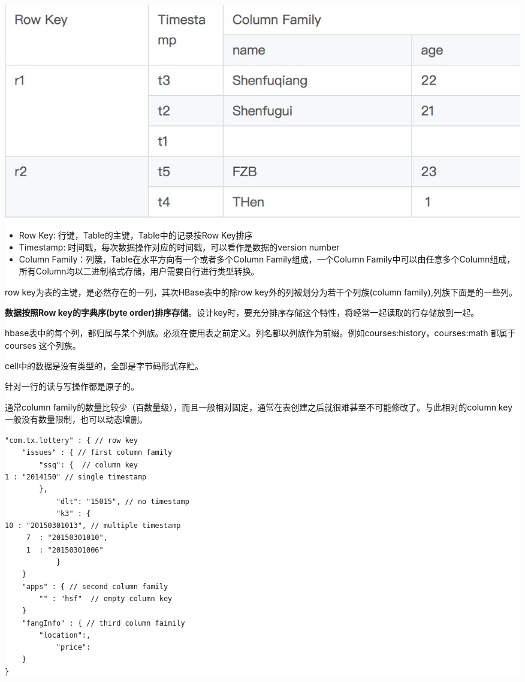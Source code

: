 ![](/images/posts/2017-09-01-hbase-instruct.md/1.jpeg)

- Row Key: 行键，Table的主键，Table中的记录按Row Key排序
- Timestamp: 时间戳，每次数据操作对应的时间戳，可以看作是数据的version number
- Column Family：列簇，Table在水平方向有一个或者多个Column Family组成，一个Column Family中可以由任意多个Column组成，所有Column均以二进制格式存储，用户需要自行进行类型转换。

row key为表的主键，是必然存在的一列，其次HBase表中的除row key外的列被划分为若干个列族(column family),列族下面是的一些列。

**数据按照Row key的字典序(byte order)排序存储**。设计key时，要充分排序存储这个特性，将经常一起读取的行存储放到一起。

hbase表中的每个列，都归属与某个列族。必须在使用表之前定义。列名都以列族作为前缀。例如courses:history，courses:math 都属于courses 这个列族。

cell中的数据是没有类型的，全部是字节码形式存贮。

针对一行的读与写操作都是原子的。

通常column family的数量比较少（百数量级），而且一般相对固定，通常在表创建之后就很难甚至不可能修改了。与此相对的column key一般没有数量限制，也可以动态增删。

```jason
"com.tx.lottery" : { // row key
    "issues" : { // first column family
        "ssq": {  // column key
1 : "2014150" // single timestamp
        },      
            "dlt": "15015", // no timestamp
            "k3" : {
10 : "20150301013", // multiple timestamp
     7  : "20150301010",
     1  : "20150301006"
            }           
    }
    "apps" : { // second column family
        "" : "hsf"  // empty column key
    }
    "fangInfo" : { // third column faimily
        "location":,
            "price":
    } 
}
```
